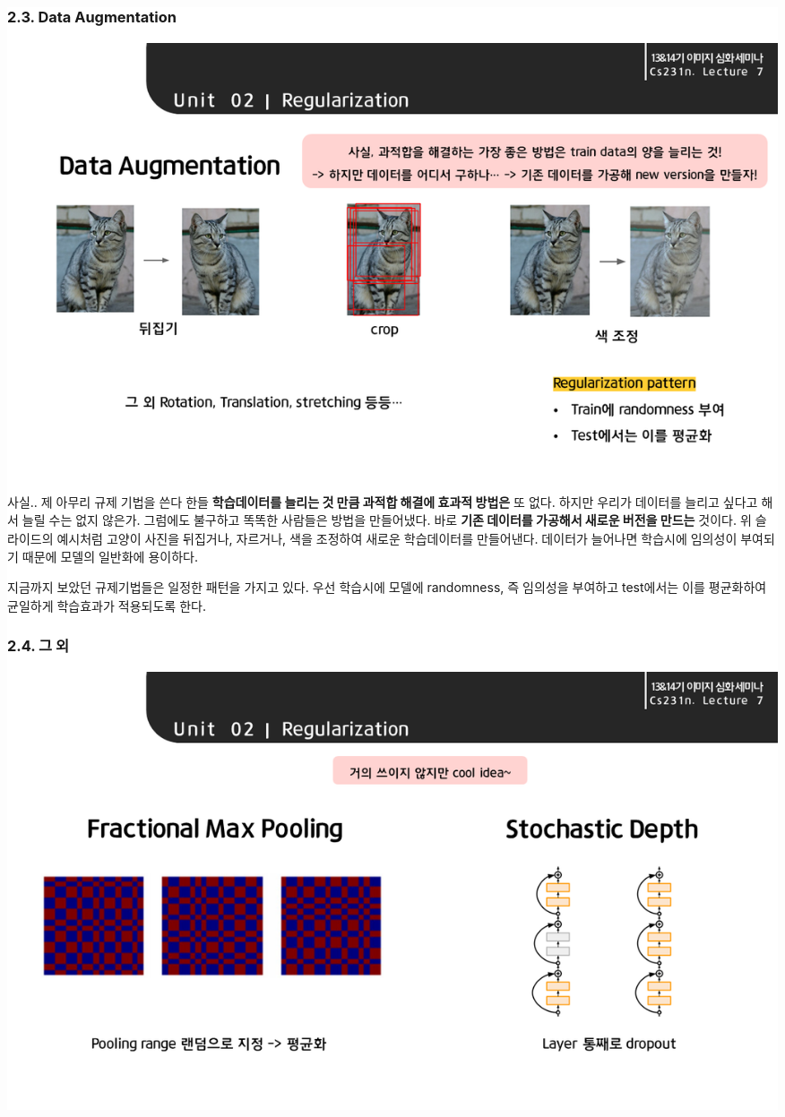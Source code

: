 ### 2.3. Data Augmentation

![](.gitbook/assets/22.png)

 사실.. 제 아무리 규제 기법을 쓴다 한들 **학습데이터를 늘리는 것 만큼 과적합 해결에 효과적 방법은** 또 없다. 하지만 우리가 데이터를 늘리고 싶다고 해서 늘릴 수는 없지 않은가. 그럼에도 불구하고 똑똑한 사람들은 방법을 만들어냈다. 바로 **기존 데이터를 가공해서 새로운 버전을 만드는** 것이다. 위 슬라이드의 예시처럼 고양이 사진을 뒤집거나, 자르거나, 색을 조정하여 새로운 학습데이터를 만들어낸다. 데이터가 늘어나면 학습시에 임의성이 부여되기 때문에 모델의 일반화에 용이하다.

  지금까지 보았던 규제기법들은 일정한 패턴을 가지고 있다. 우선 학습시에 모델에 randomness, 즉 임의성을 부여하고 test에서는 이를 평균화하여 균일하게 학습효과가 적용되도록 한다.

### 2.4. 그 외



![](.gitbook/assets/23.png)